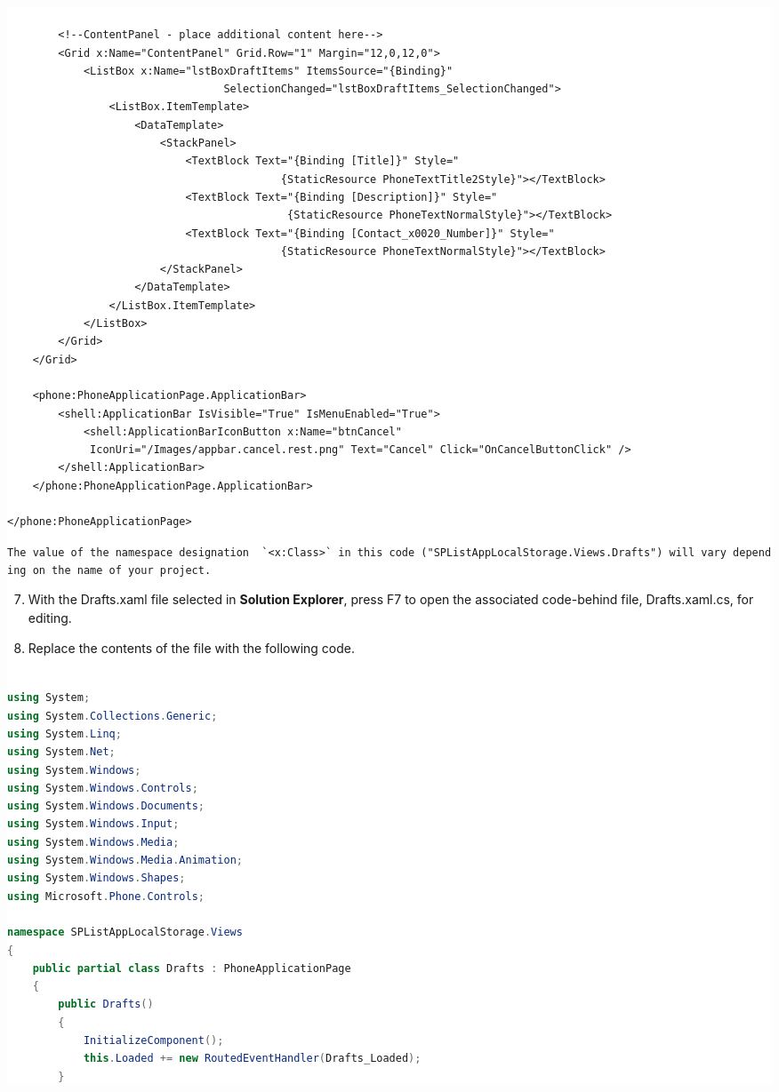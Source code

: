 ```

        <!--ContentPanel - place additional content here-->
        <Grid x:Name="ContentPanel" Grid.Row="1" Margin="12,0,12,0">
            <ListBox x:Name="lstBoxDraftItems" ItemsSource="{Binding}"
                                  SelectionChanged="lstBoxDraftItems_SelectionChanged">
                <ListBox.ItemTemplate>
                    <DataTemplate>
                        <StackPanel>
                            <TextBlock Text="{Binding [Title]}" Style="
                                           {StaticResource PhoneTextTitle2Style}"></TextBlock>
                            <TextBlock Text="{Binding [Description]}" Style="
                                            {StaticResource PhoneTextNormalStyle}"></TextBlock>
                            <TextBlock Text="{Binding [Contact_x0020_Number]}" Style="
                                           {StaticResource PhoneTextNormalStyle}"></TextBlock>
                        </StackPanel>
                    </DataTemplate>
                </ListBox.ItemTemplate>
            </ListBox>
        </Grid>
    </Grid>
 
    <phone:PhoneApplicationPage.ApplicationBar>
        <shell:ApplicationBar IsVisible="True" IsMenuEnabled="True">
            <shell:ApplicationBarIconButton x:Name="btnCancel" 
             IconUri="/Images/appbar.cancel.rest.png" Text="Cancel" Click="OnCancelButtonClick" />
        </shell:ApplicationBar>
    </phone:PhoneApplicationPage.ApplicationBar>

</phone:PhoneApplicationPage>
```


    The value of the namespace designation  `<x:Class>` in this code ("SPListAppLocalStorage.Views.Drafts") will vary depending on the name of your project.
    
  
7. With the Drafts.xaml file selected in **Solution Explorer**, press F7 to open the associated code-behind file, Drafts.xaml.cs, for editing.
    
  
8. Replace the contents of the file with the following code.
    
```cs
  
using System;
using System.Collections.Generic;
using System.Linq;
using System.Net;
using System.Windows;
using System.Windows.Controls;
using System.Windows.Documents;
using System.Windows.Input;
using System.Windows.Media;
using System.Windows.Media.Animation;
using System.Windows.Shapes;
using Microsoft.Phone.Controls;

namespace SPListAppLocalStorage.Views
{
    public partial class Drafts : PhoneApplicationPage
    {
        public Drafts()
        {
            InitializeComponent();
            this.Loaded += new RoutedEventHandler(Drafts_Loaded);
        }
```